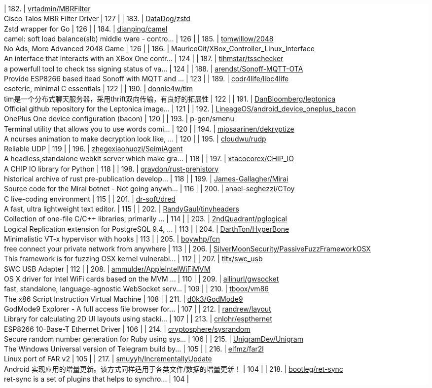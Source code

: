 | 182. | [vrtadmin/MBRFilter](https://github.com/vrtadmin/MBRFilter) <br/>Cisco Talos MBR Filter Driver | 127 |
| 183. | [DataDog/zstd](https://github.com/DataDog/zstd) <br/>Zstd wrapper for Go | 126 |
| 184. | [dianping/camel](https://github.com/dianping/camel) <br/>camel: soft load balance(slb) middle ware - contro... | 126 |
| 185. | [tomwillow/2048](https://github.com/tomwillow/2048) <br/>No Ads, More Advanced 2048 Game | 126 |
| 186. | [MauriceGit/XBox_Controller_Linux_Interface](https://github.com/MauriceGit/XBox_Controller_Linux_Interface) <br/>An interface that interacts with an XBox One contr... | 124 |
| 187. | [tihmstar/tsschecker](https://github.com/tihmstar/tsschecker) <br/>a powerfull tool to check tss signing status of va... | 124 |
| 188. | [arendst/Sonoff-MQTT-OTA](https://github.com/arendst/Sonoff-MQTT-OTA) <br/>Provide ESP8266 based  itead Sonoff with MQTT and ... | 123 |
| 189. | [codr4life/libc4life](https://github.com/codr4life/libc4life) <br/>esoteric, minimal C essentials | 122 |
| 190. | [donnie4w/tim](https://github.com/donnie4w/tim) <br/>tim是一个分布式聊天服务器，采用thrift双向传输，有良好的拓展性 | 122 |
| 191. | [DanBloomberg/leptonica](https://github.com/DanBloomberg/leptonica) <br/>Official github repository for the Leptonica image... | 121 |
| 192. | [LineageOS/android_device_oneplus_bacon](https://github.com/LineageOS/android_device_oneplus_bacon) <br/>OnePlus One device configuration (bacon) | 120 |
| 193. | [p-gen/smenu](https://github.com/p-gen/smenu) <br/>Terminal utility that allows you to use words comi... | 120 |
| 194. | [mjosaarinen/dekryptize](https://github.com/mjosaarinen/dekryptize) <br/>A ncurses animation to make decryption look like, ... | 120 |
| 195. | [cloudwu/rudp](https://github.com/cloudwu/rudp) <br/>Reliable UDP | 119 |
| 196. | [zhegexiaohuozi/SeimiAgent](https://github.com/zhegexiaohuozi/SeimiAgent) <br/>A headless,standalone webkit server which make gra... | 118 |
| 197. | [xtacocorex/CHIP_IO](https://github.com/xtacocorex/CHIP_IO) <br/>A CHIP IO library for Python | 118 |
| 198. | [graydon/rust-prehistory](https://github.com/graydon/rust-prehistory) <br/>historical archive of rust pre-publication develop... | 118 |
| 199. | [James-Gallagher/Mirai](https://github.com/James-Gallagher/Mirai) <br/>Source code for the Mirai botnet - Not going anywh... | 116 |
| 200. | [anael-seghezzi/CToy](https://github.com/anael-seghezzi/CToy) <br/>C live-coding environment | 115 |
| 201. | [dr-soft/dred](https://github.com/dr-soft/dred) <br/>A fast, ultra lightweight text editor. | 115 |
| 202. | [RandyGaul/tinyheaders](https://github.com/RandyGaul/tinyheaders) <br/>Collection of one-file C/C++ libraries, primarily ... | 114 |
| 203. | [2ndQuadrant/pglogical](https://github.com/2ndQuadrant/pglogical) <br/>Logical Replication extension for PostgreSQL 9.4, ... | 113 |
| 204. | [DarthTon/HyperBone](https://github.com/DarthTon/HyperBone) <br/>Minimalistic VT-x hypervisor with hooks | 113 |
| 205. | [boywhp/fcn](https://github.com/boywhp/fcn) <br/>free connect your private network from anywhere | 113 |
| 206. | [SilverMoonSecurity/PassiveFuzzFrameworkOSX](https://github.com/SilverMoonSecurity/PassiveFuzzFrameworkOSX) <br/>This framework is for fuzzing OSX kernel vulnerabi... | 112 |
| 207. | [tltx/swc_usb](https://github.com/tltx/swc_usb) <br/>SWC USB Adapter | 112 |
| 208. | [ammulder/AppleIntelWiFiMVM](https://github.com/ammulder/AppleIntelWiFiMVM) <br/>OS X driver for Intel WiFi cards based on the MVM ... | 110 |
| 209. | [allinurl/gwsocket](https://github.com/allinurl/gwsocket) <br/>fast, standalone, language-agnostic WebSocket serv... | 109 |
| 210. | [tboox/vm86](https://github.com/tboox/vm86) <br/>The x86 Script Instruction Virtual Machine | 108 |
| 211. | [d0k3/GodMode9](https://github.com/d0k3/GodMode9) <br/>GodMode9 Explorer - A full access file browser for... | 107 |
| 212. | [randrew/layout](https://github.com/randrew/layout) <br/>Library for calculating 2D UI layouts using stacki... | 107 |
| 213. | [cnlohr/espthernet](https://github.com/cnlohr/espthernet) <br/>ESP8266 10-Base-T Ethernet Driver | 106 |
| 214. | [cryptosphere/sysrandom](https://github.com/cryptosphere/sysrandom) <br/>Secure random number generation for Ruby using sys... | 106 |
| 215. | [UnigramDev/Unigram](https://github.com/UnigramDev/Unigram) <br/>The Windows Universal version of Telegram build by... | 105 |
| 216. | [elfmz/far2l](https://github.com/elfmz/far2l) <br/>Linux port of FAR v2 | 105 |
| 217. | [smuyyh/IncrementallyUpdate](https://github.com/smuyyh/IncrementallyUpdate) <br/>Android 实现应用的增量更新。该方式同样适用于各类文件/数据的增量更新！ | 104 |
| 218. | [bootleg/ret-sync](https://github.com/bootleg/ret-sync) <br/>ret-sync is a set of plugins that helps to synchro... | 104 |